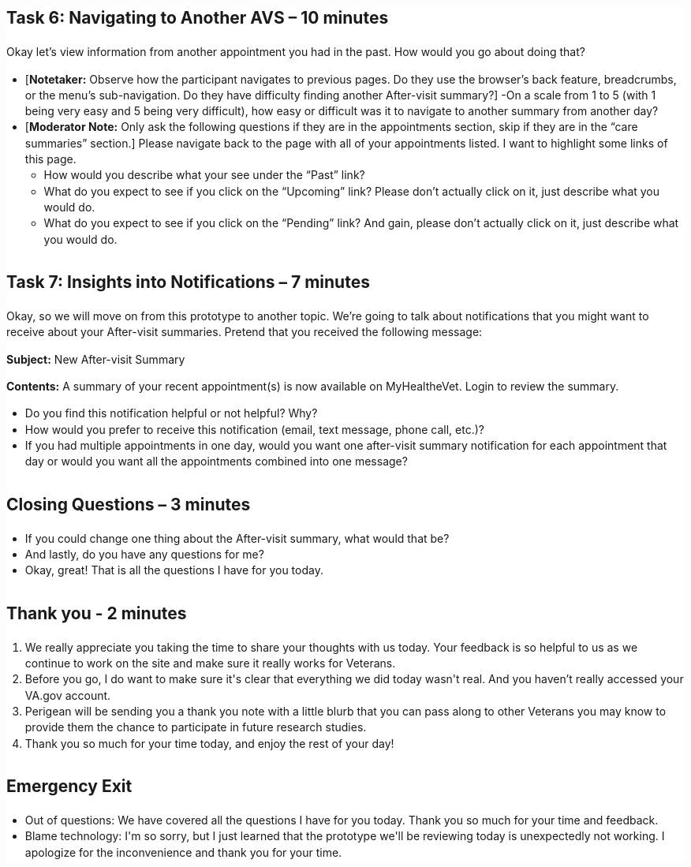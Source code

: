 ## Task 6: Navigating to Another AVS – 10 minutes
Okay let’s view information from another appointment you had in the past. How would you go about doing that? 
- [**Notetaker:** Observe how the participant navigates to previous pages. Do they use the browser’s back feature, breadcrumbs, or the menu’s sub-navigation. Do they have difficulty finding another After-visit summary?]
-On a scale from 1 to 5 (with 1 being very easy and 5 being very difficult), how easy or difficult was it to navigate to another summary from another day?
- [**Moderator Note:** Only ask the following questions if they are in the appointments section, skip if they are in the “care summaries” section.] Please navigate back to the page with all of your appointments listed. I want to highlight some links of this page.
  - How would you describe what your see under the “Past” link?
  -	What do you expect to see if you click on the “Upcoming” link? Please don’t actually click on it, just describe what you would do.
  -	What do you expect to see if you click on the “Pending” link? And gain, please don’t actually click on it, just describe what you would do.

## Task 7: Insights into Notifications – 7 minutes
Okay, so we will move on from this prototype to another topic. We’re going to talk about notifications that you might want to receive about your After-visit summaries. Pretend that you received the following message:

   **Subject:** New After-visit Summary
   
   **Contents:** A summary of your recent appointment(s) is now available on MyHealtheVet. Login to review the summary.

- Do you find this notification helpful or not helpful? Why?
- How would you prefer to receive this notification (email, text message, phone call, etc.)?
- If you had multiple appointments in one day, would you want one after-visit summary notification for each appointment that day or would you want all the appointments combined into one message?

## Closing Questions – 3 minutes
-	If you could change one thing about the After-visit summary, what would that be?
-	And lastly, do you have any questions for me?
-	Okay, great! That is all the questions I have for you today.

## Thank you - 2 minutes
1.	We really appreciate you taking the time to share your thoughts with us today. Your feedback is so helpful to us as we continue to work on the site and make sure it really works for Veterans.
2.	Before you go, I do want to make sure it's clear that everything we did today wasn't real. And you haven’t really accessed your VA.gov account.
3.	Perigean will be sending you a thank you note with a little blurb that you can pass along to other Veterans you may know to provide them the chance to participate in future research studies.
4.	Thank you so much for your time today, and enjoy the rest of your day!

## Emergency Exit
- Out of questions: We have covered all the questions I have for you today. Thank you so much for your time and feedback.
- Blame technology: I'm so sorry, but I just learned that the prototype we'll be reviewing today is unexpectedly not working. I apologize for the inconvenience and thank you for your time.
